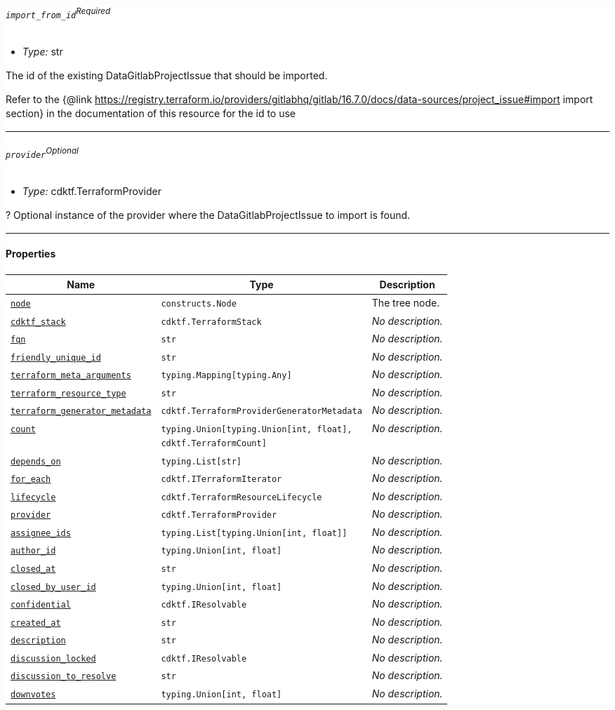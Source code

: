 
###### `import_from_id`<sup>Required</sup> <a name="import_from_id" id="@cdktf/provider-gitlab.dataGitlabProjectIssue.DataGitlabProjectIssue.generateConfigForImport.parameter.importFromId"></a>

- *Type:* str

The id of the existing DataGitlabProjectIssue that should be imported.

Refer to the {@link https://registry.terraform.io/providers/gitlabhq/gitlab/16.7.0/docs/data-sources/project_issue#import import section} in the documentation of this resource for the id to use

---

###### `provider`<sup>Optional</sup> <a name="provider" id="@cdktf/provider-gitlab.dataGitlabProjectIssue.DataGitlabProjectIssue.generateConfigForImport.parameter.provider"></a>

- *Type:* cdktf.TerraformProvider

? Optional instance of the provider where the DataGitlabProjectIssue to import is found.

---

#### Properties <a name="Properties" id="Properties"></a>

| **Name** | **Type** | **Description** |
| --- | --- | --- |
| <code><a href="#@cdktf/provider-gitlab.dataGitlabProjectIssue.DataGitlabProjectIssue.property.node">node</a></code> | <code>constructs.Node</code> | The tree node. |
| <code><a href="#@cdktf/provider-gitlab.dataGitlabProjectIssue.DataGitlabProjectIssue.property.cdktfStack">cdktf_stack</a></code> | <code>cdktf.TerraformStack</code> | *No description.* |
| <code><a href="#@cdktf/provider-gitlab.dataGitlabProjectIssue.DataGitlabProjectIssue.property.fqn">fqn</a></code> | <code>str</code> | *No description.* |
| <code><a href="#@cdktf/provider-gitlab.dataGitlabProjectIssue.DataGitlabProjectIssue.property.friendlyUniqueId">friendly_unique_id</a></code> | <code>str</code> | *No description.* |
| <code><a href="#@cdktf/provider-gitlab.dataGitlabProjectIssue.DataGitlabProjectIssue.property.terraformMetaArguments">terraform_meta_arguments</a></code> | <code>typing.Mapping[typing.Any]</code> | *No description.* |
| <code><a href="#@cdktf/provider-gitlab.dataGitlabProjectIssue.DataGitlabProjectIssue.property.terraformResourceType">terraform_resource_type</a></code> | <code>str</code> | *No description.* |
| <code><a href="#@cdktf/provider-gitlab.dataGitlabProjectIssue.DataGitlabProjectIssue.property.terraformGeneratorMetadata">terraform_generator_metadata</a></code> | <code>cdktf.TerraformProviderGeneratorMetadata</code> | *No description.* |
| <code><a href="#@cdktf/provider-gitlab.dataGitlabProjectIssue.DataGitlabProjectIssue.property.count">count</a></code> | <code>typing.Union[typing.Union[int, float], cdktf.TerraformCount]</code> | *No description.* |
| <code><a href="#@cdktf/provider-gitlab.dataGitlabProjectIssue.DataGitlabProjectIssue.property.dependsOn">depends_on</a></code> | <code>typing.List[str]</code> | *No description.* |
| <code><a href="#@cdktf/provider-gitlab.dataGitlabProjectIssue.DataGitlabProjectIssue.property.forEach">for_each</a></code> | <code>cdktf.ITerraformIterator</code> | *No description.* |
| <code><a href="#@cdktf/provider-gitlab.dataGitlabProjectIssue.DataGitlabProjectIssue.property.lifecycle">lifecycle</a></code> | <code>cdktf.TerraformResourceLifecycle</code> | *No description.* |
| <code><a href="#@cdktf/provider-gitlab.dataGitlabProjectIssue.DataGitlabProjectIssue.property.provider">provider</a></code> | <code>cdktf.TerraformProvider</code> | *No description.* |
| <code><a href="#@cdktf/provider-gitlab.dataGitlabProjectIssue.DataGitlabProjectIssue.property.assigneeIds">assignee_ids</a></code> | <code>typing.List[typing.Union[int, float]]</code> | *No description.* |
| <code><a href="#@cdktf/provider-gitlab.dataGitlabProjectIssue.DataGitlabProjectIssue.property.authorId">author_id</a></code> | <code>typing.Union[int, float]</code> | *No description.* |
| <code><a href="#@cdktf/provider-gitlab.dataGitlabProjectIssue.DataGitlabProjectIssue.property.closedAt">closed_at</a></code> | <code>str</code> | *No description.* |
| <code><a href="#@cdktf/provider-gitlab.dataGitlabProjectIssue.DataGitlabProjectIssue.property.closedByUserId">closed_by_user_id</a></code> | <code>typing.Union[int, float]</code> | *No description.* |
| <code><a href="#@cdktf/provider-gitlab.dataGitlabProjectIssue.DataGitlabProjectIssue.property.confidential">confidential</a></code> | <code>cdktf.IResolvable</code> | *No description.* |
| <code><a href="#@cdktf/provider-gitlab.dataGitlabProjectIssue.DataGitlabProjectIssue.property.createdAt">created_at</a></code> | <code>str</code> | *No description.* |
| <code><a href="#@cdktf/provider-gitlab.dataGitlabProjectIssue.DataGitlabProjectIssue.property.description">description</a></code> | <code>str</code> | *No description.* |
| <code><a href="#@cdktf/provider-gitlab.dataGitlabProjectIssue.DataGitlabProjectIssue.property.discussionLocked">discussion_locked</a></code> | <code>cdktf.IResolvable</code> | *No description.* |
| <code><a href="#@cdktf/provider-gitlab.dataGitlabProjectIssue.DataGitlabProjectIssue.property.discussionToResolve">discussion_to_resolve</a></code> | <code>str</code> | *No description.* |
| <code><a href="#@cdktf/provider-gitlab.dataGitlabProjectIssue.DataGitlabProjectIssue.property.downvotes">downvotes</a></code> | <code>typing.Union[int, float]</code> | *No description.* |